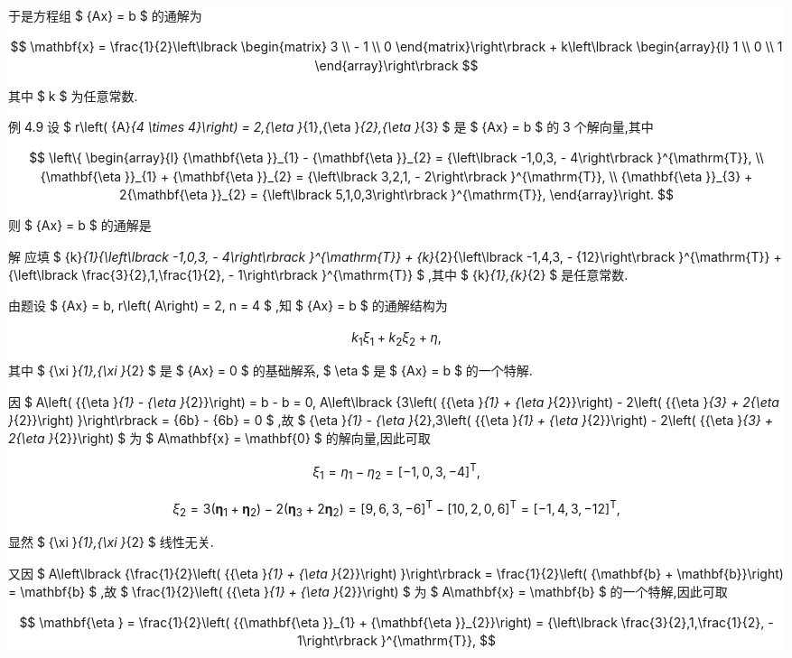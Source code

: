 于是方程组 $ {Ax} = b $ 的通解为

$$
\mathbf{x} = \frac{1}{2}\left\lbrack  \begin{matrix} 3 \\   - 1 \\  0 \end{matrix}\right\rbrack   + k\left\lbrack  \begin{array}{l} 1 \\  0 \\  1 \end{array}\right\rbrack
$$

其中 $ k $ 为任意常数.

例 4.9 设 $ r\left( {A}_{4 \times  4}\right)  = 2,{\eta }_{1},{\eta }_{2},{\eta }_{3} $ 是 $ {Ax} = b $ 的 3 个解向量,其中

$$
\left\{  \begin{array}{l} {\mathbf{\eta }}_{1} - {\mathbf{\eta }}_{2} = {\left\lbrack  -1,0,3, - 4\right\rbrack  }^{\mathrm{T}}, \\  {\mathbf{\eta }}_{1} + {\mathbf{\eta }}_{2} = {\left\lbrack  3,2,1, - 2\right\rbrack  }^{\mathrm{T}}, \\  {\mathbf{\eta }}_{3} + 2{\mathbf{\eta }}_{2} = {\left\lbrack  5,1,0,3\right\rbrack  }^{\mathrm{T}}, \end{array}\right.
$$

则 $ {Ax} = b $ 的通解是

解 应填 $ {k}_{1}{\left\lbrack  -1,0,3, - 4\right\rbrack  }^{\mathrm{T}} + {k}_{2}{\left\lbrack  -1,4,3, - {12}\right\rbrack  }^{\mathrm{T}} + {\left\lbrack  \frac{3}{2},1,\frac{1}{2}, - 1\right\rbrack  }^{\mathrm{T}} $ ,其中 $ {k}_{1},{k}_{2} $ 是任意常数.

由题设 $ {Ax} = b, r\left( A\right)  = 2, n = 4 $ ,知 $ {Ax} = b $ 的通解结构为

$$
{k}_{1}{\xi }_{1} + {k}_{2}{\xi }_{2} + \eta ,
$$

其中 $ {\xi }_{1},{\xi }_{2} $ 是 $ {Ax} = 0 $ 的基础解系, $ \eta $ 是 $ {Ax} = b $ 的一个特解.

因 $ A\left( {{\eta }_{1} - {\eta }_{2}}\right)  = b - b = 0, A\left\lbrack  {3\left( {{\eta }_{1} + {\eta }_{2}}\right)  - 2\left( {{\eta }_{3} + 2{\eta }_{2}}\right) }\right\rbrack   = {6b} - {6b} = 0 $ ,故 $ {\eta }_{1} - {\eta }_{2},3\left( {{\eta }_{1} + {\eta }_{2}}\right)  - 2\left( {{\eta }_{3} + 2{\eta }_{2}}\right) $ 为 $ A\mathbf{x} = \mathbf{0} $ 的解向量,因此可取

$$
{\xi }_{1} = {\eta }_{1} - {\eta }_{2} = {\left\lbrack  -1,0,3, - 4\right\rbrack  }^{\mathrm{T}},
$$

$$
{\xi }_{2} = 3\left( {{\mathbf{\eta }}_{1} + {\mathbf{\eta }}_{2}}\right)  - 2\left( {{\mathbf{\eta }}_{3} + 2{\mathbf{\eta }}_{2}}\right)  = {\left\lbrack  9,6,3, - 6\right\rbrack  }^{\mathrm{T}} - {\left\lbrack  {10},2,0,6\right\rbrack  }^{\mathrm{T}} = {\left\lbrack  -1,4,3, - {12}\right\rbrack  }^{\mathrm{T}},
$$

显然 $ {\xi }_{1},{\xi }_{2} $ 线性无关.

又因 $ A\left\lbrack  {\frac{1}{2}\left( {{\eta }_{1} + {\eta }_{2}}\right) }\right\rbrack   = \frac{1}{2}\left( {\mathbf{b} + \mathbf{b}}\right)  = \mathbf{b} $ ,故 $ \frac{1}{2}\left( {{\eta }_{1} + {\eta }_{2}}\right) $ 为 $ A\mathbf{x} = \mathbf{b} $ 的一个特解,因此可取

$$
\mathbf{\eta } = \frac{1}{2}\left( {{\mathbf{\eta }}_{1} + {\mathbf{\eta }}_{2}}\right)  = {\left\lbrack  \frac{3}{2},1,\frac{1}{2}, - 1\right\rbrack  }^{\mathrm{T}},
$$
